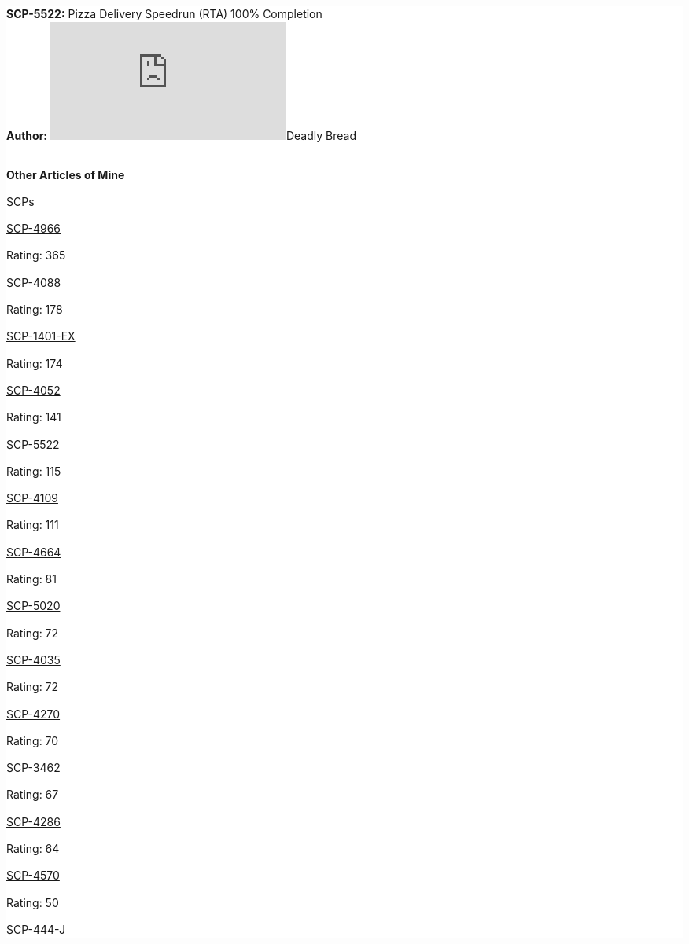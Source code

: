 **SCP-5522:** Pizza Delivery Speedrun (RTA) 100% Completion  
**Author:** [![Deadly Bread](http://www.wikidot.com/avatar.php?userid=3988532&amp;size=small&amp;timestamp=1598065765)](http://www.wikidot.com/user:info/deadly-bread)[Deadly Bread](http://www.wikidot.com/user:info/deadly-bread)

* * *

**Other Articles of Mine**

SCPs

[SCP-4966](/scp-4966)

Rating: 365

[SCP-4088](/scp-4088)

Rating: 178

[SCP-1401-EX](/scp-1401-ex)

Rating: 174

[SCP-4052](/scp-4052)

Rating: 141

[SCP-5522](/scp-5522)

Rating: 115

[SCP-4109](/scp-4109)

Rating: 111

[SCP-4664](/scp-4664)

Rating: 81

[SCP-5020](/scp-5020)

Rating: 72

[SCP-4035](/scp-4035)

Rating: 72

[SCP-4270](/scp-4270)

Rating: 70

[SCP-3462](/scp-3462)

Rating: 67

[SCP-4286](/scp-4286)

Rating: 64

[SCP-4570](/scp-4570)

Rating: 50

[SCP-444-J](/scp-444-j)
